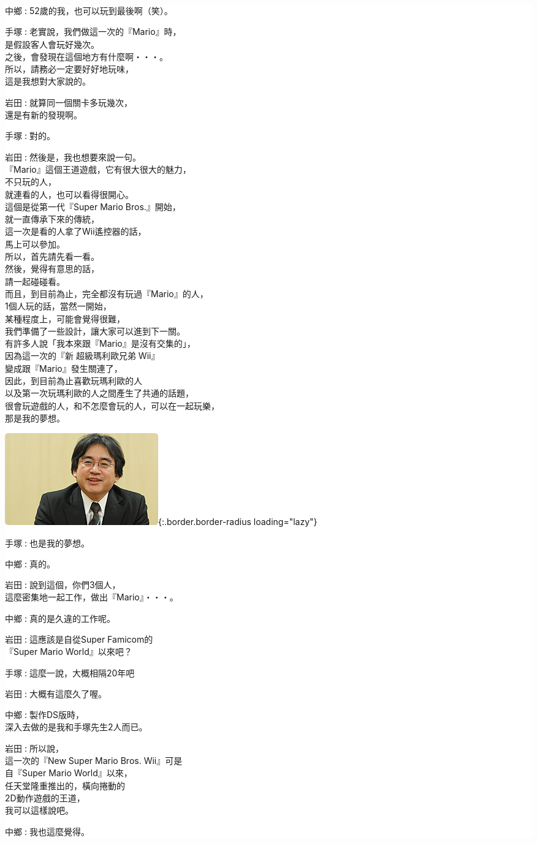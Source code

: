 中鄉
: 52歲的我，也可以玩到最後啊（笑）。

手塚
: 老實說，我們做這一次的『Mario』時，<br>是假設客人會玩好幾次。<br>之後，會發現在這個地方有什麼啊・・・。<br>所以，請務必一定要好好地玩味，<br>這是我想對大家說的。

岩田
: 就算同一個關卡多玩幾次，<br>還是有新的發現啊。

手塚
: 對的。

岩田
: 然後是，我也想要來說一句。<br>『Mario』這個王道遊戲，它有很大很大的魅力，<br>不只玩的人，<br>就連看的人，也可以看得很開心。<br>這個是從第一代『Super Mario Bros.』開始，<br>就一直傳承下來的傳統，<br>這一次是看的人拿了Wii遙控器的話，<br>馬上可以參加。<br>所以，首先請先看一看。<br>然後，覺得有意思的話，<br>請一起碰碰看。<br>而且，到目前為止，完全都沒有玩過『Mario』的人，<br>1個人玩的話，當然一開始，<br>某種程度上，可能會覺得很難，<br>我們準備了一些設計，讓大家可以進到下一關。<br>有許多人說「我本來跟『Mario』是沒有交集的」，<br>因為這一次的『新 超級瑪利歐兄弟 Wii』<br>變成跟『Mario』發生關連了，<br>因此，到目前為止喜歡玩瑪利歐的人<br>以及第一次玩瑪利歐的人之間產生了共通的話題，<br>很會玩遊戲的人，和不怎麼會玩的人，可以在一起玩樂，<br>那是我的夢想。

![](/others/interviews/cht-hk/wii/nsmb/vol2/img/nsmb_interview_photo203.jpg){:.border.border-radius loading="lazy"}

手塚
: 也是我的夢想。

中鄉
: 真的。

岩田
: 說到這個，你們3個人，<br>這麼密集地一起工作，做出『Mario』・・・。

中鄉
: 真的是久違的工作呢。

岩田
: 這應該是自從Super Famicom的<br>『Super Mario World』以來吧？

手塚
: 這麼一說，大概相隔20年吧

岩田
: 大概有這麼久了喔。

中鄉
: 製作DS版時，<br>深入去做的是我和手塚先生2人而已。

岩田
: 所以說，<br>這一次的『New Super Mario Bros. Wii』可是<br>自『Super Mario World』以來，<br>任天堂隆重推出的，橫向捲動的<br>2D動作遊戲的王道，<br>我可以這樣說吧。

中鄉
: 我也這麼覺得。
